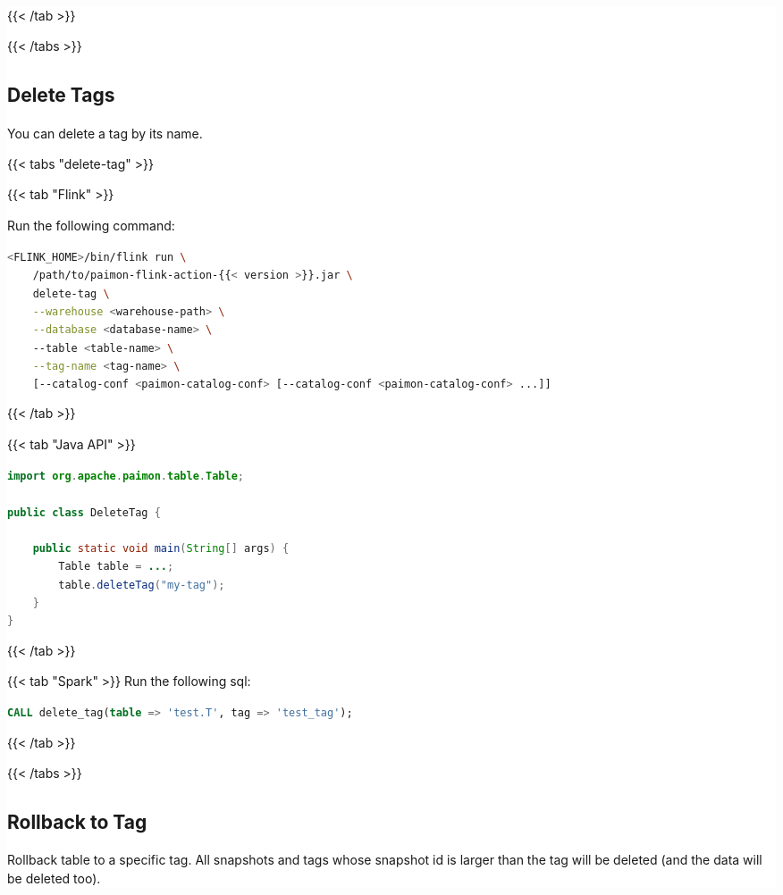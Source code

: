 {{< /tab >}}

{{< /tabs >}}

## Delete Tags

You can delete a tag by its name.

{{< tabs "delete-tag" >}}

{{< tab "Flink" >}}

Run the following command:

```bash
<FLINK_HOME>/bin/flink run \
    /path/to/paimon-flink-action-{{< version >}}.jar \
    delete-tag \
    --warehouse <warehouse-path> \
    --database <database-name> \ 
    --table <table-name> \
    --tag-name <tag-name> \
    [--catalog-conf <paimon-catalog-conf> [--catalog-conf <paimon-catalog-conf> ...]]
```

{{< /tab >}}

{{< tab "Java API" >}}

```java
import org.apache.paimon.table.Table;

public class DeleteTag {

    public static void main(String[] args) {
        Table table = ...;
        table.deleteTag("my-tag");
    }
}
```

{{< /tab >}}


{{< tab "Spark" >}}
Run the following sql:
```sql
CALL delete_tag(table => 'test.T', tag => 'test_tag');
```

{{< /tab >}}

{{< /tabs >}}

## Rollback to Tag

Rollback table to a specific tag. All snapshots and tags whose snapshot id is larger than the tag will be deleted (and 
the data will be deleted too).
